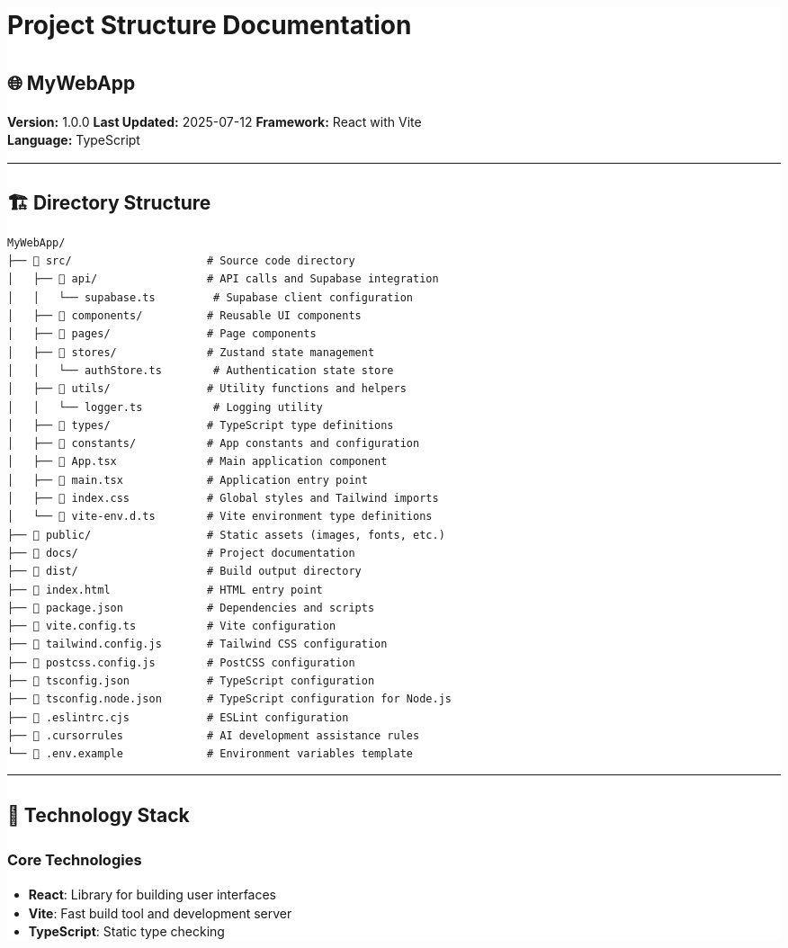# Project Structure Documentation

## 🌐 MyWebApp

**Version:** 1.0.0
**Last Updated:** 2025-07-12
**Framework:** React with Vite  
**Language:** TypeScript  

---

## 🏗️ Directory Structure

```
MyWebApp/
├── 📁 src/                     # Source code directory
│   ├── 📁 api/                 # API calls and Supabase integration
│   │   └── supabase.ts         # Supabase client configuration
│   ├── 📁 components/          # Reusable UI components
│   ├── 📁 pages/               # Page components
│   ├── 📁 stores/              # Zustand state management
│   │   └── authStore.ts        # Authentication state store
│   ├── 📁 utils/               # Utility functions and helpers
│   │   └── logger.ts           # Logging utility
│   ├── 📁 types/               # TypeScript type definitions
│   ├── 📁 constants/           # App constants and configuration
│   ├── 📄 App.tsx              # Main application component
│   ├── 📄 main.tsx             # Application entry point
│   ├── 📄 index.css            # Global styles and Tailwind imports
│   └── 📄 vite-env.d.ts        # Vite environment type definitions
├── 📁 public/                  # Static assets (images, fonts, etc.)
├── 📁 docs/                    # Project documentation
├── 📁 dist/                    # Build output directory
├── 📄 index.html               # HTML entry point
├── 📄 package.json             # Dependencies and scripts
├── 📄 vite.config.ts           # Vite configuration
├── 📄 tailwind.config.js       # Tailwind CSS configuration
├── 📄 postcss.config.js        # PostCSS configuration
├── 📄 tsconfig.json            # TypeScript configuration
├── 📄 tsconfig.node.json       # TypeScript configuration for Node.js
├── 📄 .eslintrc.cjs            # ESLint configuration
├── 📄 .cursorrules             # AI development assistance rules
└── 📄 .env.example             # Environment variables template
```

---

## 🔧 Technology Stack

### **Core Technologies**
- **React**: Library for building user interfaces
- **Vite**: Fast build tool and development server
- **TypeScript**: Static type checking
